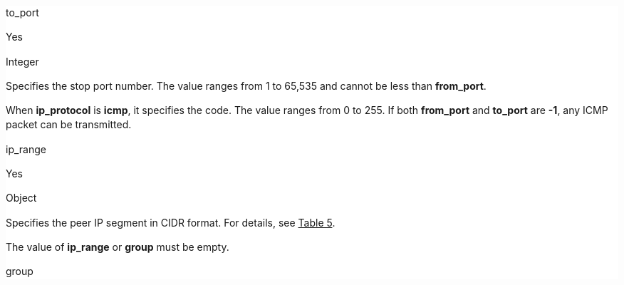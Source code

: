 </tr>
<tr id="en-us_topic_0057972666_row63246244"><td class="cellrowborder" valign="top" width="15.841584158415841%" headers="mcps1.2.5.1.1 "><p id="en-us_topic_0057972666_p38043040162318"><a name="en-us_topic_0057972666_p38043040162318"></a><a name="en-us_topic_0057972666_p38043040162318"></a>to_port</p>
</td>
<td class="cellrowborder" valign="top" width="17.82178217821782%" headers="mcps1.2.5.1.2 "><p id="en-us_topic_0057972666_p22525157162318"><a name="en-us_topic_0057972666_p22525157162318"></a><a name="en-us_topic_0057972666_p22525157162318"></a>Yes</p>
</td>
<td class="cellrowborder" valign="top" width="15.841584158415841%" headers="mcps1.2.5.1.3 "><p id="en-us_topic_0057972666_p61587420162318"><a name="en-us_topic_0057972666_p61587420162318"></a><a name="en-us_topic_0057972666_p61587420162318"></a>Integer</p>
</td>
<td class="cellrowborder" valign="top" width="50.495049504950494%" headers="mcps1.2.5.1.4 "><p id="en-us_topic_0057972666_p4318355217257"><a name="en-us_topic_0057972666_p4318355217257"></a><a name="en-us_topic_0057972666_p4318355217257"></a>Specifies the stop port number. The value ranges from 1 to 65,535 and cannot be less than <strong id="b516286221"><a name="b516286221"></a><a name="b516286221"></a>from_port</strong>.</p>
<p id="en-us_topic_0057972666_p12598434162318"><a name="en-us_topic_0057972666_p12598434162318"></a><a name="en-us_topic_0057972666_p12598434162318"></a>When <strong id="en-us_topic_0057972666_b842352706162939"><a name="en-us_topic_0057972666_b842352706162939"></a><a name="en-us_topic_0057972666_b842352706162939"></a>ip_protocol</strong> is <strong id="en-us_topic_0057972666_b842352706162947"><a name="en-us_topic_0057972666_b842352706162947"></a><a name="en-us_topic_0057972666_b842352706162947"></a>icmp</strong>, it specifies the code. The value ranges from 0 to 255. If both <strong id="en-us_topic_0057972666_b842352706163018"><a name="en-us_topic_0057972666_b842352706163018"></a><a name="en-us_topic_0057972666_b842352706163018"></a>from_port</strong> and <strong id="en-us_topic_0057972666_b842352706163116"><a name="en-us_topic_0057972666_b842352706163116"></a><a name="en-us_topic_0057972666_b842352706163116"></a>to_port</strong> are <strong id="en-us_topic_0057972666_b842352706163025"><a name="en-us_topic_0057972666_b842352706163025"></a><a name="en-us_topic_0057972666_b842352706163025"></a>-1</strong>, any ICMP packet can be transmitted.</p>
</td>
</tr>
<tr id="en-us_topic_0057972666_row26059286"><td class="cellrowborder" valign="top" width="15.841584158415841%" headers="mcps1.2.5.1.1 "><p id="en-us_topic_0057972666_p57453407162318"><a name="en-us_topic_0057972666_p57453407162318"></a><a name="en-us_topic_0057972666_p57453407162318"></a>ip_range</p>
</td>
<td class="cellrowborder" valign="top" width="17.82178217821782%" headers="mcps1.2.5.1.2 "><p id="en-us_topic_0057972666_p1316814162318"><a name="en-us_topic_0057972666_p1316814162318"></a><a name="en-us_topic_0057972666_p1316814162318"></a>Yes</p>
</td>
<td class="cellrowborder" valign="top" width="15.841584158415841%" headers="mcps1.2.5.1.3 "><p id="en-us_topic_0057972666_p23214382162318"><a name="en-us_topic_0057972666_p23214382162318"></a><a name="en-us_topic_0057972666_p23214382162318"></a>Object</p>
</td>
<td class="cellrowborder" valign="top" width="50.495049504950494%" headers="mcps1.2.5.1.4 "><p id="en-us_topic_0057972666_p34680534172630"><a name="en-us_topic_0057972666_p34680534172630"></a><a name="en-us_topic_0057972666_p34680534172630"></a>Specifies the peer IP segment in CIDR format. For details, see <a href="#en-us_topic_0057972666_table4101480163218">Table 5</a>.</p>
<p id="en-us_topic_0057972666_p39553127162318"><a name="en-us_topic_0057972666_p39553127162318"></a><a name="en-us_topic_0057972666_p39553127162318"></a>The value of <strong id="en-us_topic_0057972666_b84235270618494"><a name="en-us_topic_0057972666_b84235270618494"></a><a name="en-us_topic_0057972666_b84235270618494"></a>ip_range</strong> or <strong id="en-us_topic_0057972666_b84235270618498"><a name="en-us_topic_0057972666_b84235270618498"></a><a name="en-us_topic_0057972666_b84235270618498"></a>group</strong> must be empty.</p>
</td>
</tr>
<tr id="en-us_topic_0057972666_row25228285"><td class="cellrowborder" valign="top" width="15.841584158415841%" headers="mcps1.2.5.1.1 "><p id="en-us_topic_0057972666_p44527008162318"><a name="en-us_topic_0057972666_p44527008162318"></a><a name="en-us_topic_0057972666_p44527008162318"></a>group</p>
</td>